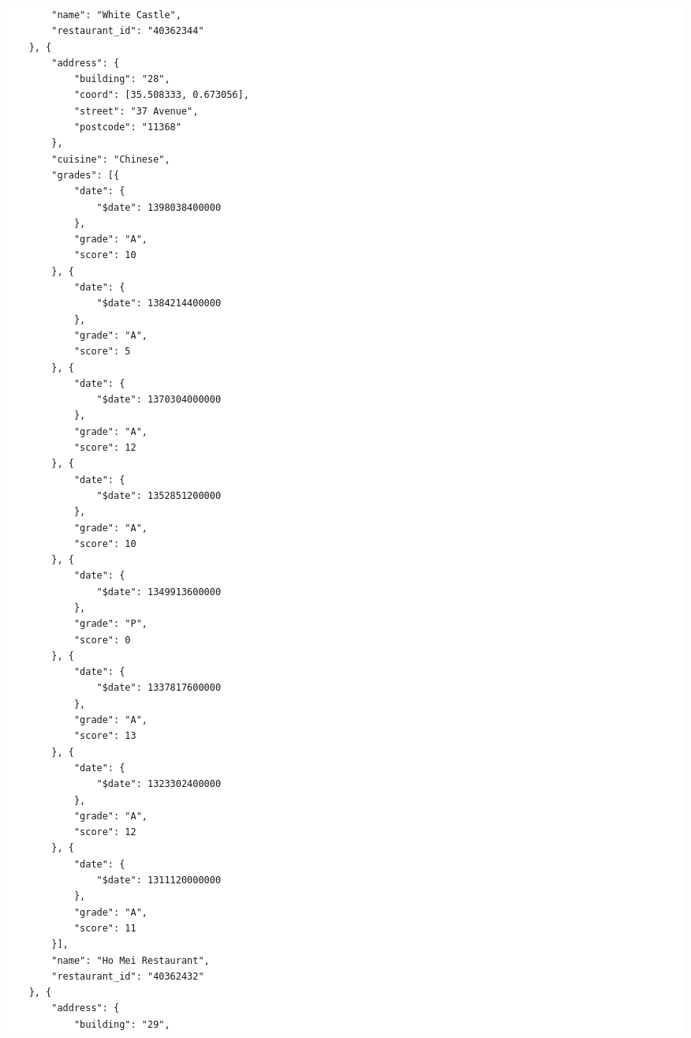             "name": "White Castle",
            "restaurant_id": "40362344"
        }, {
            "address": {
                "building": "28",
                "coord": [35.508333, 0.673056],
                "street": "37 Avenue",
                "postcode": "11368"
            },
            "cuisine": "Chinese",
            "grades": [{
                "date": {
                    "$date": 1398038400000
                },
                "grade": "A",
                "score": 10
            }, {
                "date": {
                    "$date": 1384214400000
                },
                "grade": "A",
                "score": 5
            }, {
                "date": {
                    "$date": 1370304000000
                },
                "grade": "A",
                "score": 12
            }, {
                "date": {
                    "$date": 1352851200000
                },
                "grade": "A",
                "score": 10
            }, {
                "date": {
                    "$date": 1349913600000
                },
                "grade": "P",
                "score": 0
            }, {
                "date": {
                    "$date": 1337817600000
                },
                "grade": "A",
                "score": 13
            }, {
                "date": {
                    "$date": 1323302400000
                },
                "grade": "A",
                "score": 12
            }, {
                "date": {
                    "$date": 1311120000000
                },
                "grade": "A",
                "score": 11
            }],
            "name": "Ho Mei Restaurant",
            "restaurant_id": "40362432"
        }, {
            "address": {
                "building": "29",
